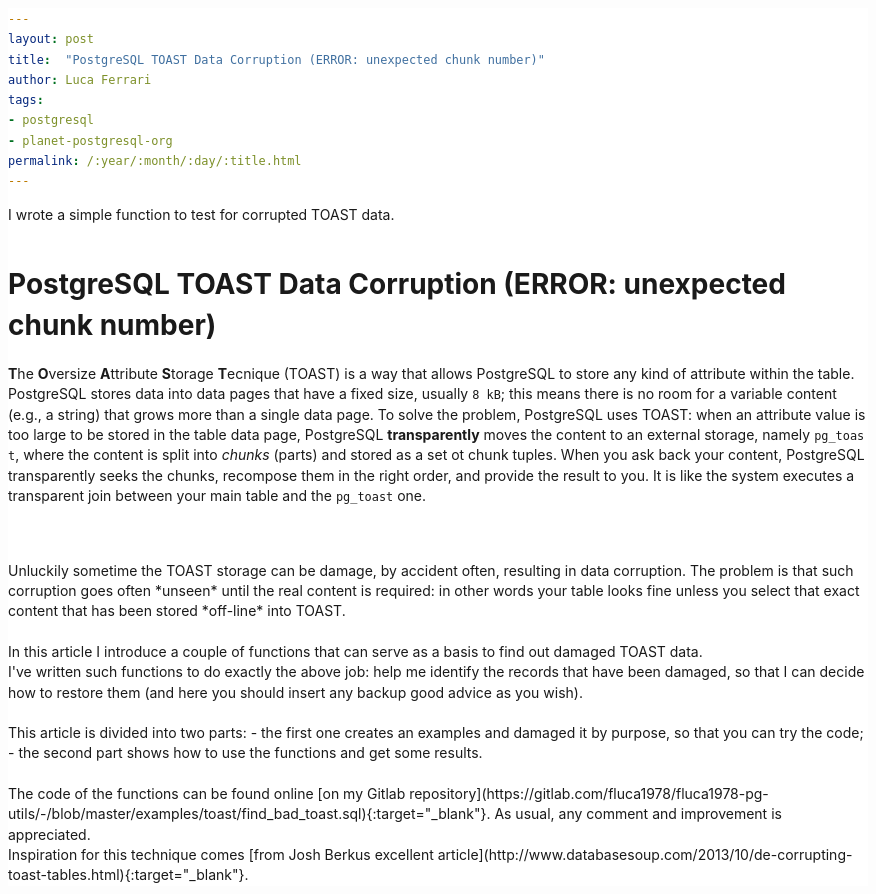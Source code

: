 ```yaml
---
layout: post
title:  "PostgreSQL TOAST Data Corruption (ERROR: unexpected chunk number)"
author: Luca Ferrari
tags:
- postgresql
- planet-postgresql-org
permalink: /:year/:month/:day/:title.html
---
```

I wrote a simple function to test for corrupted TOAST data.

# PostgreSQL TOAST Data Corruption (ERROR: unexpected chunk number)

**T**he **O**versize **A**ttribute **S**torage **T**ecnique (TOAST) is a way that allows PostgreSQL to store any kind of attribute within the table.
<br/>
PostgreSQL stores data into data pages that have a fixed size, usually `8 kB`; this means there is no room for a variable content (e.g., a string) that grows more than a single data page. To solve the problem, PostgreSQL uses TOAST: when an attribute value is too large to be stored in the table data page, PostgreSQL **transparently** moves the content to an external storage, namely `pg_toast`, where the content is split into *chunks* (parts) and stored as a set ot chunk tuples.
When you ask back your content, PostgreSQL transparently seeks the chunks, recompose them in the right order, and provide the result to you. It is like the system executes a transparent join between your main table and the `pg_toast` one.

<br/>
<br/>
Unluckily sometime the TOAST storage can be damage, by accident often, resulting in data corruption. The problem is that such corruption goes often *unseen* until the real content is required: in other words your table looks fine unless you select that exact content that has been stored *off-line* into TOAST.
<br/>
<br/>
In this article I introduce a couple of functions that can serve as a basis to find out damaged TOAST data.
<br/>
I've written such functions to do exactly the above job: help me identify the records that have been damaged, so that I can decide how to restore them (and here you should insert any backup good advice as you wish).
<br/>
<br/>
This article is divided into two parts:
- the first one creates an examples and damaged it by purpose, so that you can try the code;
- the second part shows how to use the functions and get some results.


<br/>
<br/>
The code of the functions can be found online [on my Gitlab repository](https://gitlab.com/fluca1978/fluca1978-pg-utils/-/blob/master/examples/toast/find_bad_toast.sql){:target="_blank"}. As usual, any comment and improvement is appreciated.
<br/>
Inspiration for this technique comes [from Josh Berkus excellent article](http://www.databasesoup.com/2013/10/de-corrupting-toast-tables.html){:target="_blank"}.
